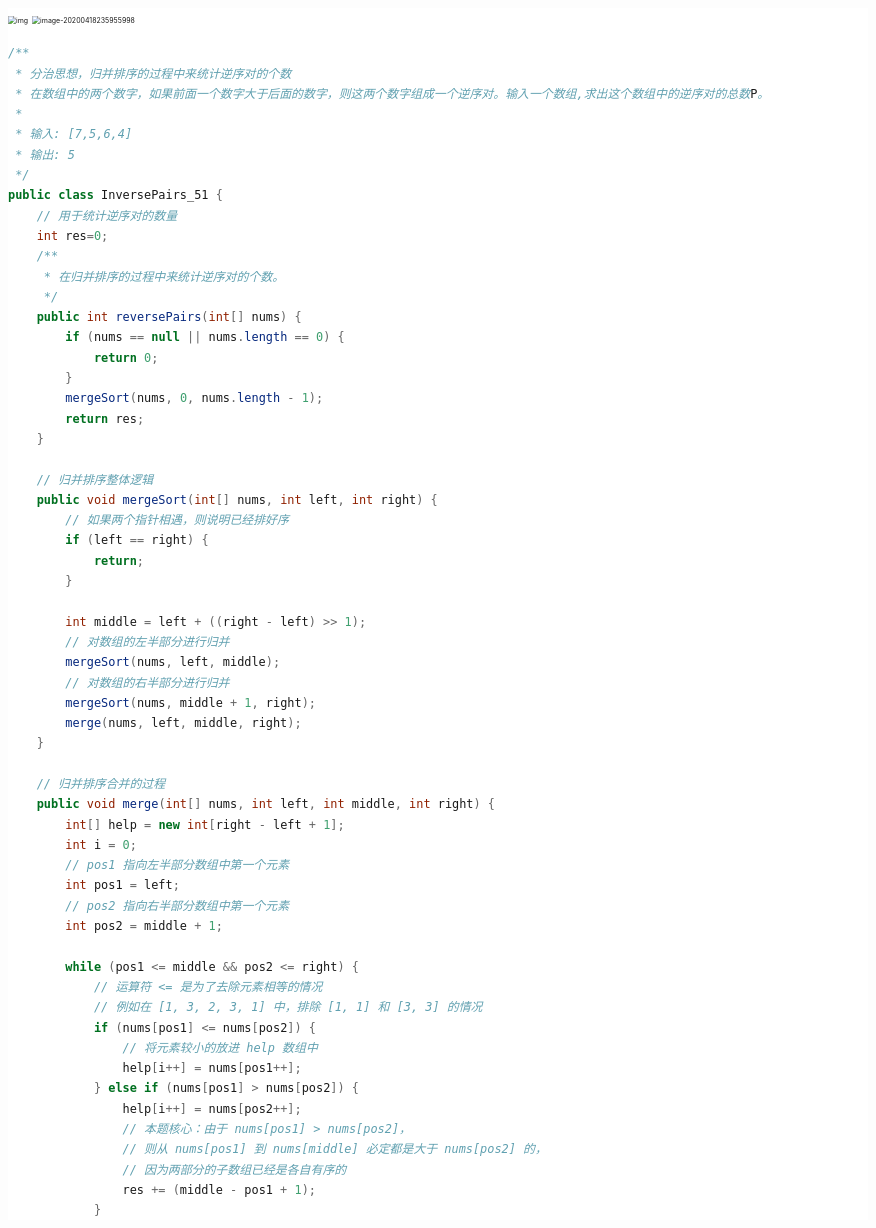 <img src="img/7491640_1525400721676_20170710223428592.jpeg" alt="img" style="zoom:50%;" />

<img src="img/image-20200418235955998.png" alt="image-20200418235955998" style="zoom:50%;" />

```java
/**
 * 分治思想，归并排序的过程中来统计逆序对的个数
 * 在数组中的两个数字，如果前面一个数字大于后面的数字，则这两个数字组成一个逆序对。输入一个数组,求出这个数组中的逆序对的总数P。
 * 
 * 输入: [7,5,6,4]
 * 输出: 5
 */
public class InversePairs_51 {
    // 用于统计逆序对的数量
    int res=0;
    /**
     * 在归并排序的过程中来统计逆序对的个数。
     */
    public int reversePairs(int[] nums) {
        if (nums == null || nums.length == 0) {
            return 0;
        }
        mergeSort(nums, 0, nums.length - 1);
        return res;
    }

    // 归并排序整体逻辑
    public void mergeSort(int[] nums, int left, int right) {
        // 如果两个指针相遇，则说明已经排好序
        if (left == right) {
            return;
        }

        int middle = left + ((right - left) >> 1);
        // 对数组的左半部分进行归并
        mergeSort(nums, left, middle);
        // 对数组的右半部分进行归并
        mergeSort(nums, middle + 1, right);
        merge(nums, left, middle, right);
    }

    // 归并排序合并的过程
    public void merge(int[] nums, int left, int middle, int right) {
        int[] help = new int[right - left + 1];
        int i = 0;
        // pos1 指向左半部分数组中第一个元素
        int pos1 = left;
        // pos2 指向右半部分数组中第一个元素
        int pos2 = middle + 1;

        while (pos1 <= middle && pos2 <= right) {
            // 运算符 <= 是为了去除元素相等的情况
            // 例如在 [1, 3, 2, 3, 1] 中，排除 [1, 1] 和 [3, 3] 的情况
            if (nums[pos1] <= nums[pos2]) {
                // 将元素较小的放进 help 数组中
                help[i++] = nums[pos1++];
            } else if (nums[pos1] > nums[pos2]) {
                help[i++] = nums[pos2++];
                // 本题核心：由于 nums[pos1] > nums[pos2]，
                // 则从 nums[pos1] 到 nums[middle] 必定都是大于 nums[pos2] 的，
                // 因为两部分的子数组已经是各自有序的
                res += (middle - pos1 + 1);
            }
```